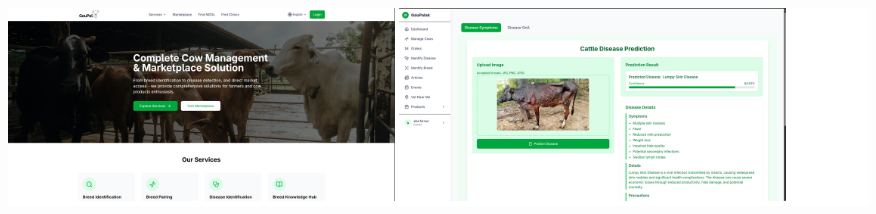 <p float="left">
  <img src="./assets/gaupal1.png" width="45%" />
  <img src="./assets/gaupal2.png" width="45%" />
</p>

<p float="left">